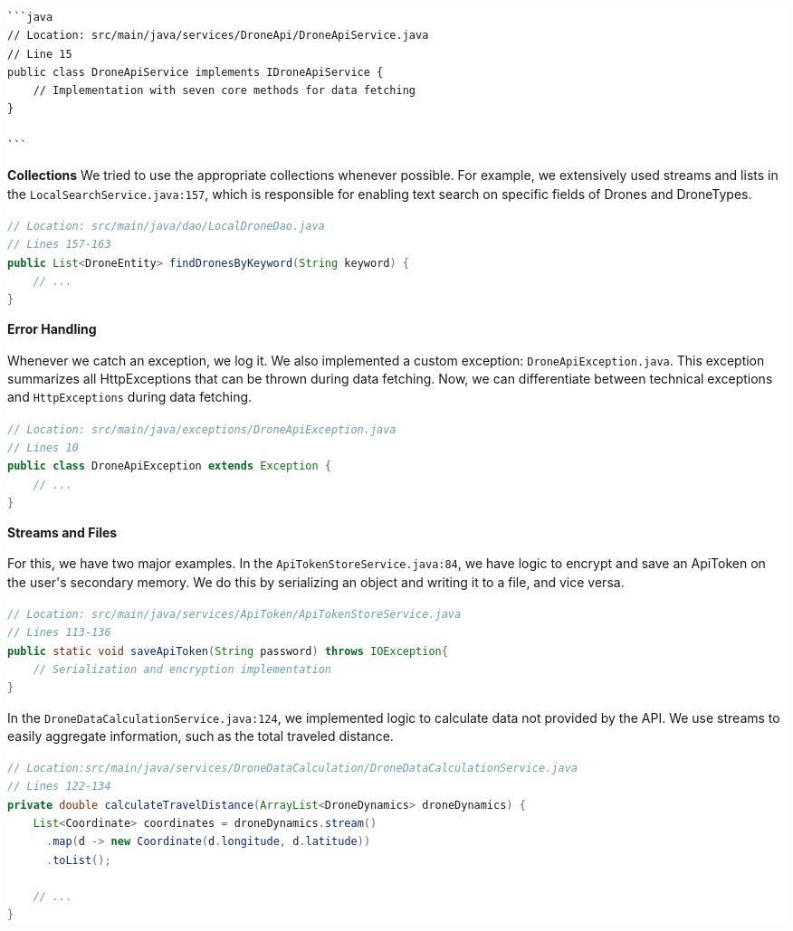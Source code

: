    ```java
    // Location: src/main/java/services/DroneApi/DroneApiService.java
    // Line 15
    public class DroneApiService implements IDroneApiService {
        // Implementation with seven core methods for data fetching
    }
    
    ```
    

**Collections**
We tried to use the appropriate collections whenever possible. For example, we extensively used streams and lists in the `LocalSearchService.java:157`, which is responsible for enabling text search on specific fields of Drones and DroneTypes.

```java
// Location: src/main/java/dao/LocalDroneDao.java
// Lines 157-163
public List<DroneEntity> findDronesByKeyword(String keyword) {
	// ...
}
```

**Error Handling**

Whenever we catch an exception, we log it. We also implemented a custom exception: `DroneApiException.java`. This exception summarizes all HttpExceptions that can be thrown during data fetching. Now, we can differentiate between technical exceptions and `HttpExceptions` during data fetching.

```java
// Location: src/main/java/exceptions/DroneApiException.java
// Lines 10
public class DroneApiException extends Exception {
	// ...
}
```

**Streams and Files**

For this, we have two major examples. In the `ApiTokenStoreService.java:84`, we have logic to encrypt and save an ApiToken on the user's secondary memory. We do this by serializing an object and writing it to a file, and vice versa.

```java
// Location: src/main/java/services/ApiToken/ApiTokenStoreService.java
// Lines 113-136
public static void saveApiToken(String password) throws IOException{
    // Serialization and encryption implementation
}

```

In the `DroneDataCalculationService.java:124`, we implemented logic to calculate data not provided by the API. We use streams to easily aggregate information, such as the total traveled distance.

```java
// Location:src/main/java/services/DroneDataCalculation/DroneDataCalculationService.java
// Lines 122-134
private double calculateTravelDistance(ArrayList<DroneDynamics> droneDynamics) {
	List<Coordinate> coordinates = droneDynamics.stream()
	  .map(d -> new Coordinate(d.longitude, d.latitude))
	  .toList();
	  
	// ...    
}
```
